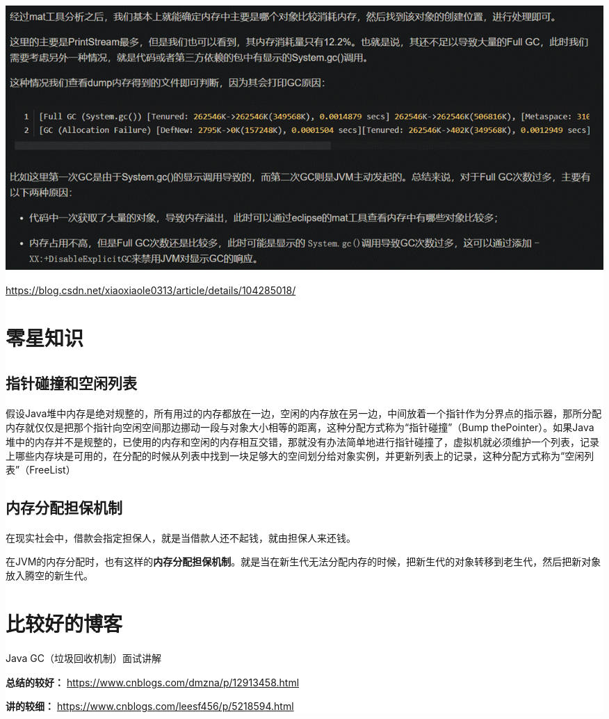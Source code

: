  

![img](JVM/clip_image093.gif)

https://blog.csdn.net/xiaoxiaole0313/article/details/104285018/

# 零星知识

## 指针碰撞和空闲列表

假设Java堆中内存是绝对规整的，所有用过的内存都放在一边，空闲的内存放在另一边，中间放着一个指针作为分界点的指示器，那所分配内存就仅仅是把那个指针向空闲空间那边挪动一段与对象大小相等的距离，这种分配方式称为“指针碰撞”（Bump thePointer）。如果Java堆中的内存并不是规整的，已使用的内存和空闲的内存相互交错，那就没有办法简单地进行指针碰撞了，虚拟机就必须维护一个列表，记录上哪些内存块是可用的，在分配的时候从列表中找到一块足够大的空间划分给对象实例，并更新列表上的记录，这种分配方式称为“空闲列表”（FreeList） 

## 内存分配担保机制

在现实社会中，借款会指定担保人，就是当借款人还不起钱，就由担保人来还钱。

在JVM的内存分配时，也有这样的**内存分配担保机制**。就是当在新生代无法分配内存的时候，把新生代的对象转移到老生代，然后把新对象放入腾空的新生代。

# 比较好的博客

Java GC（垃圾回收机制）面试讲解

**总结的较好：** https://www.cnblogs.com/dmzna/p/12913458.html

**讲的较细：** https://www.cnblogs.com/leesf456/p/5218594.html